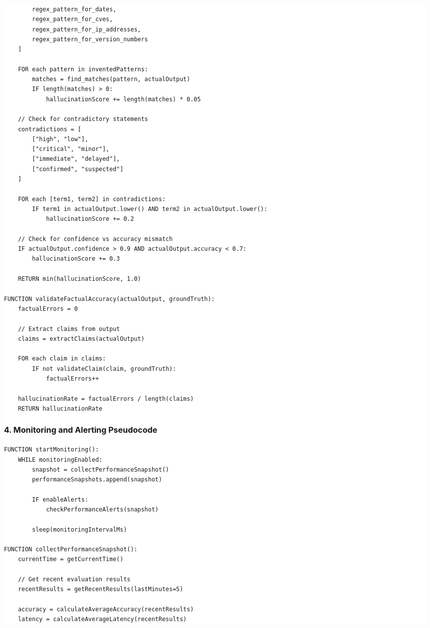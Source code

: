 ```pseudocode
        regex_pattern_for_dates,
        regex_pattern_for_cves,
        regex_pattern_for_ip_addresses,
        regex_pattern_for_version_numbers
    ]
    
    FOR each pattern in inventedPatterns:
        matches = find_matches(pattern, actualOutput)
        IF length(matches) > 0:
            hallucinationScore += length(matches) * 0.05
    
    // Check for contradictory statements
    contradictions = [
        ["high", "low"],
        ["critical", "minor"],
        ["immediate", "delayed"],
        ["confirmed", "suspected"]
    ]
    
    FOR each [term1, term2] in contradictions:
        IF term1 in actualOutput.lower() AND term2 in actualOutput.lower():
            hallucinationScore += 0.2
    
    // Check for confidence vs accuracy mismatch
    IF actualOutput.confidence > 0.9 AND actualOutput.accuracy < 0.7:
        hallucinationScore += 0.3
    
    RETURN min(hallucinationScore, 1.0)

FUNCTION validateFactualAccuracy(actualOutput, groundTruth):
    factualErrors = 0
    
    // Extract claims from output
    claims = extractClaims(actualOutput)
    
    FOR each claim in claims:
        IF not validateClaim(claim, groundTruth):
            factualErrors++
    
    hallucinationRate = factualErrors / length(claims)
    RETURN hallucinationRate
```

### **4. Monitoring and Alerting Pseudocode**
```pseudocode
FUNCTION startMonitoring():
    WHILE monitoringEnabled:
        snapshot = collectPerformanceSnapshot()
        performanceSnapshots.append(snapshot)
        
        IF enableAlerts:
            checkPerformanceAlerts(snapshot)
        
        sleep(monitoringIntervalMs)

FUNCTION collectPerformanceSnapshot():
    currentTime = getCurrentTime()
    
    // Get recent evaluation results
    recentResults = getRecentResults(lastMinutes=5)
    
    accuracy = calculateAverageAccuracy(recentResults)
    latency = calculateAverageLatency(recentResults)
```